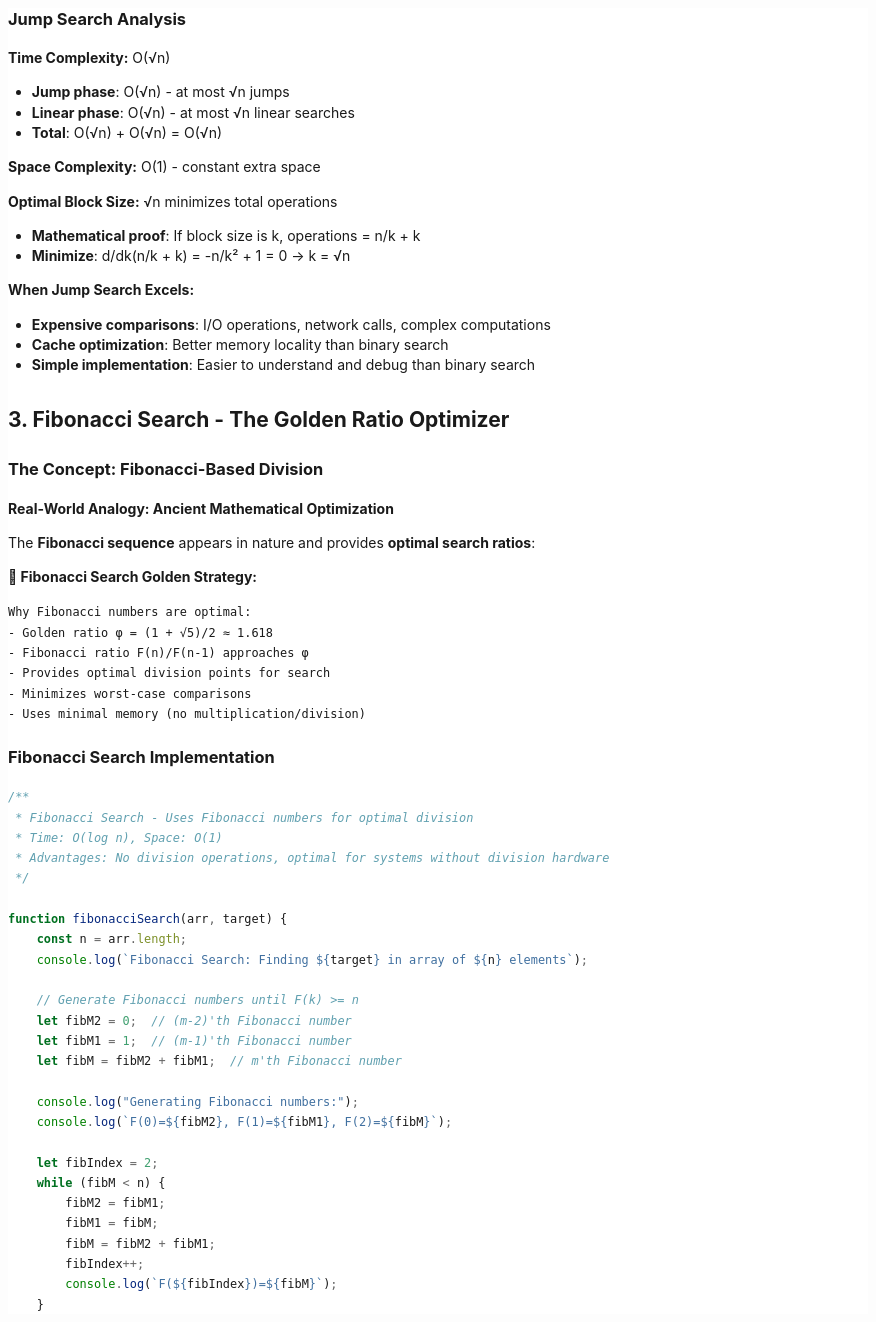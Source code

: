 ### Jump Search Analysis

**Time Complexity:** O(√n)
- **Jump phase**: O(√n) - at most √n jumps
- **Linear phase**: O(√n) - at most √n linear searches
- **Total**: O(√n) + O(√n) = O(√n)

**Space Complexity:** O(1) - constant extra space

**Optimal Block Size:** √n minimizes total operations
- **Mathematical proof**: If block size is k, operations = n/k + k
- **Minimize**: d/dk(n/k + k) = -n/k² + 1 = 0 → k = √n

**When Jump Search Excels:**
- **Expensive comparisons**: I/O operations, network calls, complex computations
- **Cache optimization**: Better memory locality than binary search
- **Simple implementation**: Easier to understand and debug than binary search


## 3. Fibonacci Search - The Golden Ratio Optimizer

### The Concept: Fibonacci-Based Division

**Real-World Analogy: Ancient Mathematical Optimization**

The **Fibonacci sequence** appears in nature and provides **optimal search ratios**:

**🌟 Fibonacci Search Golden Strategy:**
```
Why Fibonacci numbers are optimal:
- Golden ratio φ = (1 + √5)/2 ≈ 1.618
- Fibonacci ratio F(n)/F(n-1) approaches φ
- Provides optimal division points for search
- Minimizes worst-case comparisons
- Uses minimal memory (no multiplication/division)
```

### Fibonacci Search Implementation

```javascript
/**
 * Fibonacci Search - Uses Fibonacci numbers for optimal division
 * Time: O(log n), Space: O(1)
 * Advantages: No division operations, optimal for systems without division hardware
 */

function fibonacciSearch(arr, target) {
    const n = arr.length;
    console.log(`Fibonacci Search: Finding ${target} in array of ${n} elements`);
    
    // Generate Fibonacci numbers until F(k) >= n
    let fibM2 = 0;  // (m-2)'th Fibonacci number
    let fibM1 = 1;  // (m-1)'th Fibonacci number  
    let fibM = fibM2 + fibM1;  // m'th Fibonacci number
    
    console.log("Generating Fibonacci numbers:");
    console.log(`F(0)=${fibM2}, F(1)=${fibM1}, F(2)=${fibM}`);
    
    let fibIndex = 2;
    while (fibM < n) {
        fibM2 = fibM1;
        fibM1 = fibM;
        fibM = fibM2 + fibM1;
        fibIndex++;
        console.log(`F(${fibIndex})=${fibM}`);
    }
```